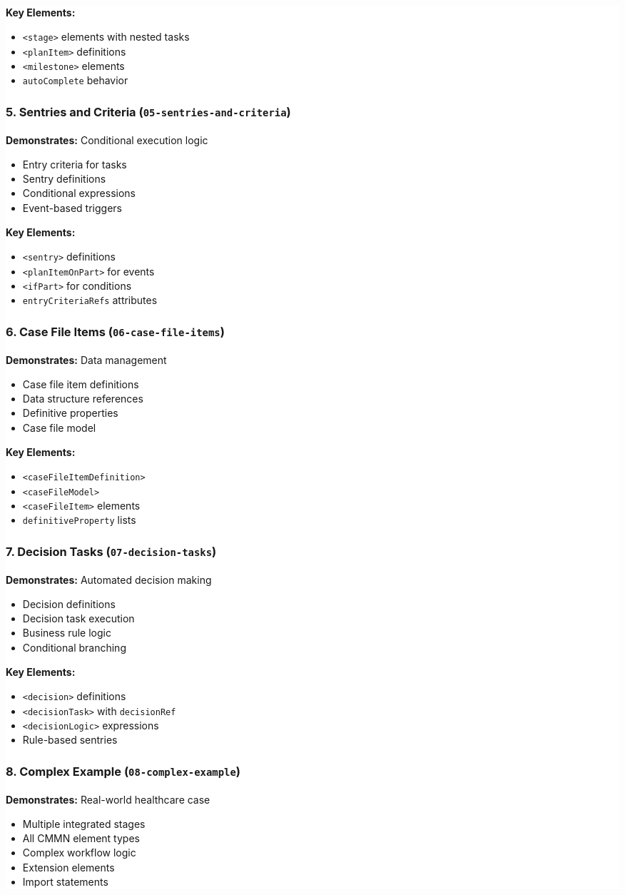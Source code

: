 **Key Elements:**
- `<stage>` elements with nested tasks
- `<planItem>` definitions
- `<milestone>` elements
- `autoComplete` behavior

### 5. Sentries and Criteria (`05-sentries-and-criteria`)
**Demonstrates:** Conditional execution logic
- Entry criteria for tasks
- Sentry definitions
- Conditional expressions
- Event-based triggers

**Key Elements:**
- `<sentry>` definitions
- `<planItemOnPart>` for events
- `<ifPart>` for conditions
- `entryCriteriaRefs` attributes

### 6. Case File Items (`06-case-file-items`)
**Demonstrates:** Data management
- Case file item definitions
- Data structure references
- Definitive properties
- Case file model

**Key Elements:**
- `<caseFileItemDefinition>`
- `<caseFileModel>`
- `<caseFileItem>` elements
- `definitiveProperty` lists

### 7. Decision Tasks (`07-decision-tasks`)
**Demonstrates:** Automated decision making
- Decision definitions
- Decision task execution  
- Business rule logic
- Conditional branching

**Key Elements:**
- `<decision>` definitions
- `<decisionTask>` with `decisionRef`
- `<decisionLogic>` expressions
- Rule-based sentries

### 8. Complex Example (`08-complex-example`)
**Demonstrates:** Real-world healthcare case
- Multiple integrated stages
- All CMMN element types
- Complex workflow logic
- Extension elements
- Import statements
